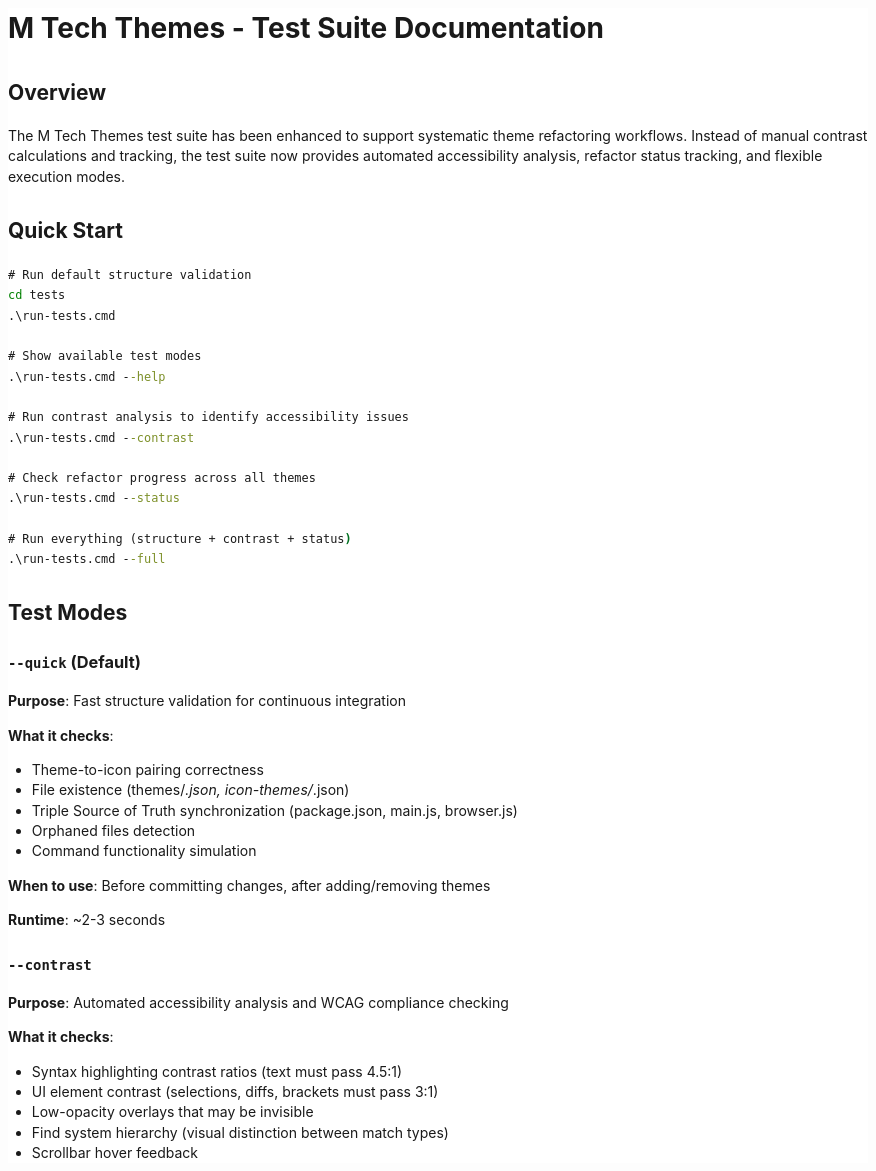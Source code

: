 # M Tech Themes - Test Suite Documentation

## Overview

The M Tech Themes test suite has been enhanced to support systematic theme refactoring workflows. Instead of manual contrast calculations and tracking, the test suite now provides automated accessibility analysis, refactor status tracking, and flexible execution modes.

## Quick Start

```cmd
# Run default structure validation
cd tests
.\run-tests.cmd

# Show available test modes
.\run-tests.cmd --help

# Run contrast analysis to identify accessibility issues
.\run-tests.cmd --contrast

# Check refactor progress across all themes
.\run-tests.cmd --status

# Run everything (structure + contrast + status)
.\run-tests.cmd --full
```

## Test Modes

### `--quick` (Default)
**Purpose**: Fast structure validation for continuous integration

**What it checks**:
- Theme-to-icon pairing correctness
- File existence (themes/*.json, icon-themes/*.json)
- Triple Source of Truth synchronization (package.json, main.js, browser.js)
- Orphaned files detection
- Command functionality simulation

**When to use**: Before committing changes, after adding/removing themes

**Runtime**: ~2-3 seconds

### `--contrast`
**Purpose**: Automated accessibility analysis and WCAG compliance checking

**What it checks**:
- Syntax highlighting contrast ratios (text must pass 4.5:1)
- UI element contrast (selections, diffs, brackets must pass 3:1)
- Low-opacity overlays that may be invisible
- Find system hierarchy (visual distinction between match types)
- Scrollbar hover feedback
